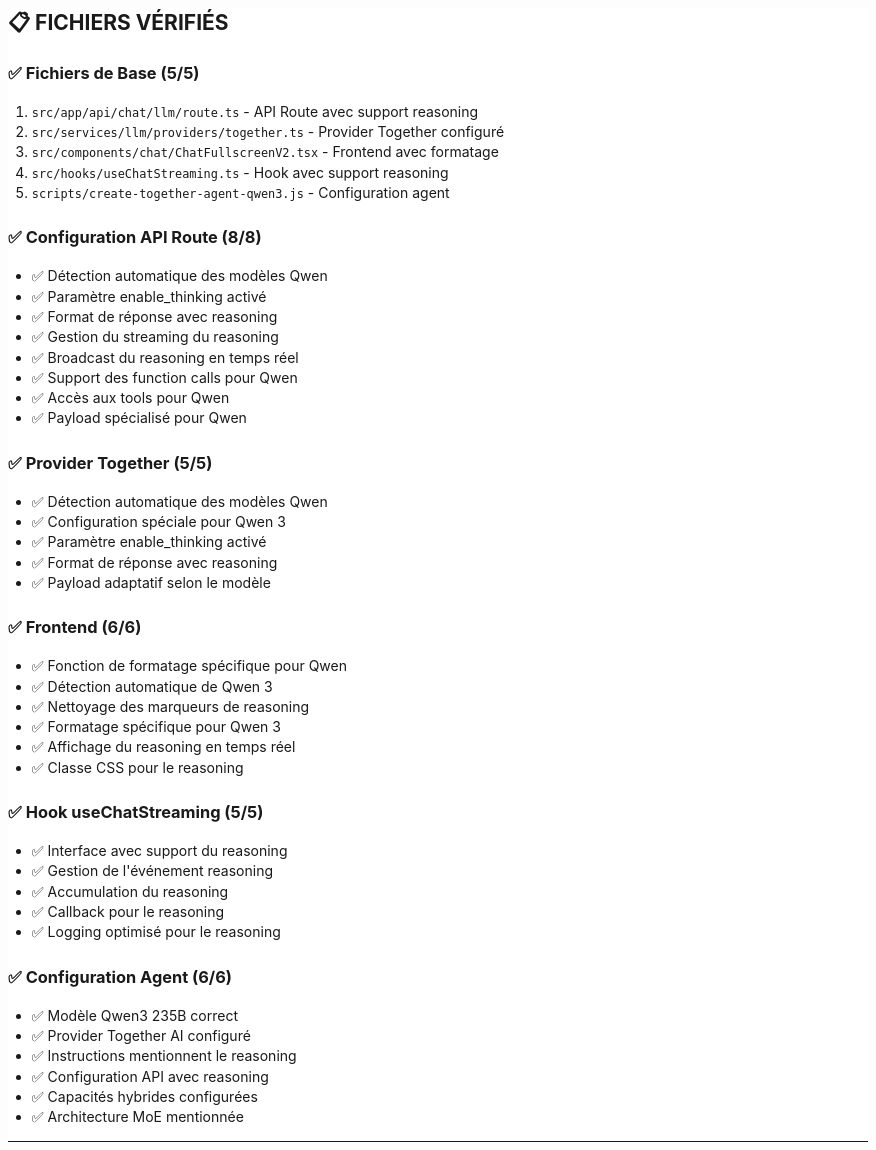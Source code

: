 
## 📋 **FICHIERS VÉRIFIÉS**

### **✅ Fichiers de Base (5/5)**
1. `src/app/api/chat/llm/route.ts` - API Route avec support reasoning
2. `src/services/llm/providers/together.ts` - Provider Together configuré
3. `src/components/chat/ChatFullscreenV2.tsx` - Frontend avec formatage
4. `src/hooks/useChatStreaming.ts` - Hook avec support reasoning
5. `scripts/create-together-agent-qwen3.js` - Configuration agent

### **✅ Configuration API Route (8/8)**
- ✅ Détection automatique des modèles Qwen
- ✅ Paramètre enable_thinking activé
- ✅ Format de réponse avec reasoning
- ✅ Gestion du streaming du reasoning
- ✅ Broadcast du reasoning en temps réel
- ✅ Support des function calls pour Qwen
- ✅ Accès aux tools pour Qwen
- ✅ Payload spécialisé pour Qwen

### **✅ Provider Together (5/5)**
- ✅ Détection automatique des modèles Qwen
- ✅ Configuration spéciale pour Qwen 3
- ✅ Paramètre enable_thinking activé
- ✅ Format de réponse avec reasoning
- ✅ Payload adaptatif selon le modèle

### **✅ Frontend (6/6)**
- ✅ Fonction de formatage spécifique pour Qwen
- ✅ Détection automatique de Qwen 3
- ✅ Nettoyage des marqueurs de reasoning
- ✅ Formatage spécifique pour Qwen 3
- ✅ Affichage du reasoning en temps réel
- ✅ Classe CSS pour le reasoning

### **✅ Hook useChatStreaming (5/5)**
- ✅ Interface avec support du reasoning
- ✅ Gestion de l'événement reasoning
- ✅ Accumulation du reasoning
- ✅ Callback pour le reasoning
- ✅ Logging optimisé pour le reasoning

### **✅ Configuration Agent (6/6)**
- ✅ Modèle Qwen3 235B correct
- ✅ Provider Together AI configuré
- ✅ Instructions mentionnent le reasoning
- ✅ Configuration API avec reasoning
- ✅ Capacités hybrides configurées
- ✅ Architecture MoE mentionnée

---